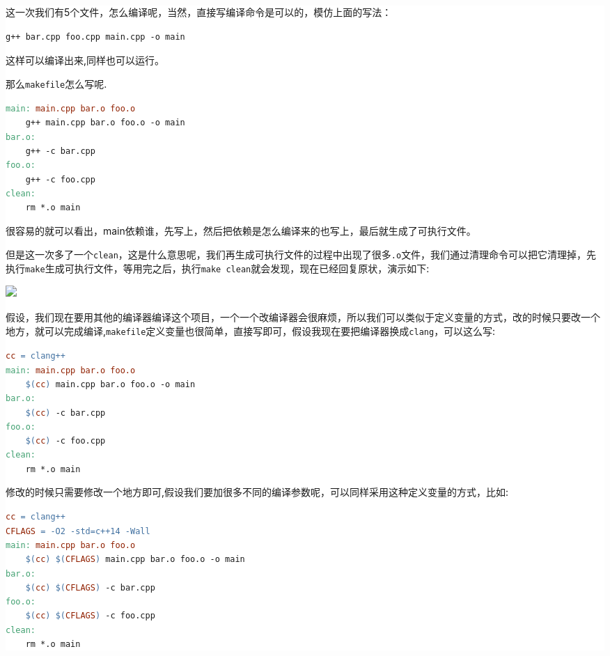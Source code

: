 这一次我们有5个文件，怎么编译呢，当然，直接写编译命令是可以的，模仿上面的写法：

```shell
g++ bar.cpp foo.cpp main.cpp -o main
```

这样可以编译出来,同样也可以运行。

那么`makefile`怎么写呢.

```makefile
main: main.cpp bar.o foo.o
	g++ main.cpp bar.o foo.o -o main
bar.o:
	g++ -c bar.cpp
foo.o:
	g++ -c foo.cpp
clean:
	rm *.o main
```

很容易的就可以看出，main依赖谁，先写上，然后把依赖是怎么编译来的也写上，最后就生成了可执行文件。

但是这一次多了一个`clean`，这是什么意思呢，我们再生成可执行文件的过程中出现了很多`.o`文件，我们通过清理命令可以把它清理掉，先执行`make`生成可执行文件，等用完之后，执行`make clean`就会发现，现在已经回复原状，演示如下:

![](https://i.loli.net/2018/12/22/5c1df62138db9.png)

假设，我们现在要用其他的编译器编译这个项目，一个一个改编译器会很麻烦，所以我们可以类似于定义变量的方式，改的时候只要改一个地方，就可以完成编译,`makefile`定义变量也很简单，直接写即可，假设我现在要把编译器换成`clang`，可以这么写:

```makefile
cc = clang++ 
main: main.cpp bar.o foo.o
	$(cc) main.cpp bar.o foo.o -o main
bar.o:
	$(cc) -c bar.cpp
foo.o:
	$(cc) -c foo.cpp
clean:
	rm *.o main
```

修改的时候只需要修改一个地方即可,假设我们要加很多不同的编译参数呢，可以同样采用这种定义变量的方式，比如:

```makefile
cc = clang++ 
CFLAGS = -O2 -std=c++14 -Wall
main: main.cpp bar.o foo.o
	$(cc) $(CFLAGS) main.cpp bar.o foo.o -o main
bar.o:
	$(cc) $(CFLAGS) -c bar.cpp
foo.o:
	$(cc) $(CFLAGS) -c foo.cpp
clean:
	rm *.o main
```
